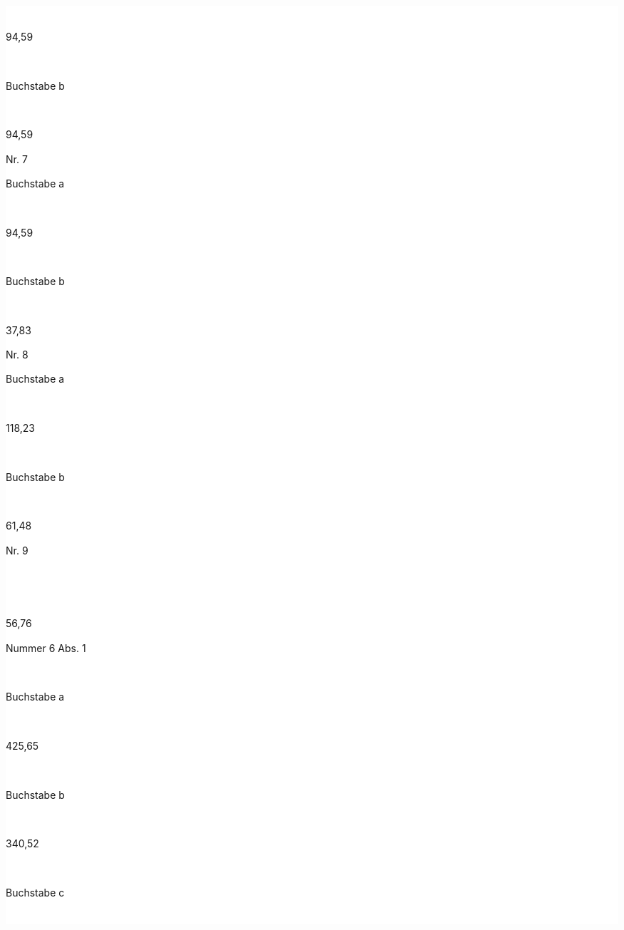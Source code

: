  

94,59

 

Buchstabe b

 

94,59

Nr. 7

Buchstabe a

 

94,59

 

Buchstabe b

 

37,83

Nr. 8

Buchstabe a

 

118,23

 

Buchstabe b

 

61,48

Nr. 9

 

 

56,76

Nummer 6 Abs. 1

 

Buchstabe a

 

425,65

 

Buchstabe b

 

340,52

 

Buchstabe c

 